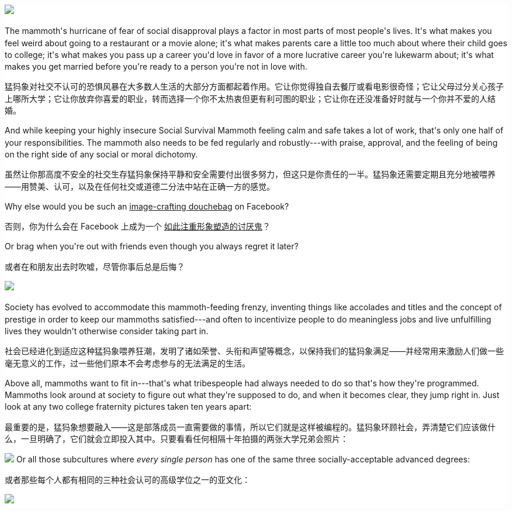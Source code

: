 [![](https://image.cubox.pro/cardImg/2m9qmfz9tbi4msahoplhpcus5ri6x7v3cygl2fvqs0proqp1be.png?imageMogr2/quality/90/ignore-error/1)](https://149909199.v2.pressablecdn.com/wp-content/uploads/2014/06/singing-21.png)

The mammoth's hurricane of fear of social disapproval plays a factor in most parts of most people's lives. It's what makes you feel weird about going to a restaurant or a movie alone; it's what makes parents care a little too much about where their child goes to college; it's what makes you pass up a career you'd love in favor of a more lucrative career you're lukewarm about; it's what makes you get married before you're ready to a person you're not in love with.

猛犸象对社交不认可的恐惧风暴在大多数人生活的大部分方面都起着作用。它让你觉得独自去餐厅或看电影很奇怪；它让父母过分关心孩子上哪所大学；它让你放弃你喜爱的职业，转而选择一个你不太热衷但更有利可图的职业；它让你在还没准备好时就与一个你并不爱的人结婚。

And while keeping your highly insecure Social Survival Mammoth feeling calm and safe takes a lot of work, that's only one half of your responsibilities. The mammoth also needs to be fed regularly and robustly---with praise, approval, and the feeling of being on the right side of any social or moral dichotomy.

虽然让你那高度不安全的社交生存猛犸象保持平静和安全需要付出很多努力，但这只是你责任的一半。猛犸象还需要定期且充分地被喂养——用赞美、认可，以及在任何社交或道德二分法中站在正确一方的感觉。

Why else would you be such an [image-crafting douchebag](https://waitbutwhy.com/2013/07/7-ways-to-be-insufferable-on-facebook.html) on Facebook?

否则，你为什么会在 Facebook 上成为一个 [如此注重形象塑造的讨厌鬼](https://waitbutwhy.com/2013/07/7-ways-to-be-insufferable-on-facebook.html)？

Or brag when you're out with friends even though you always regret it later?

或者在和朋友出去时吹嘘，尽管你事后总是后悔？

[![](https://image.cubox.pro/cardImg/2a83m8s1rhyzouf1mjknyeulohiq41ysb34rcq7o8xbvo1ciah.png?imageMogr2/quality/90/ignore-error/1)](https://149909199.v2.pressablecdn.com/wp-content/uploads/2014/06/brag.png)

Society has evolved to accommodate this mammoth-feeding frenzy, inventing things like accolades and titles and the concept of prestige in order to keep our mammoths satisfied---and often to incentivize people to do meaningless jobs and live unfulfilling lives they wouldn't otherwise consider taking part in.

社会已经进化到适应这种猛犸象喂养狂潮，发明了诸如荣誉、头衔和声望等概念，以保持我们的猛犸象满足——并经常用来激励人们做一些毫无意义的工作，过一些他们原本不会考虑参与的无法满足的生活。

Above all, mammoths want to fit in---that's what tribespeople had always needed to do so that's how they're programmed. Mammoths look around at society to figure out what they're supposed to do, and when it becomes clear, they jump right in. Just look at any two college fraternity pictures taken ten years apart:

最重要的是，猛犸象想要融入——这是部落成员一直需要做的事情，所以它们就是这样被编程的。猛犸象环顾社会，弄清楚它们应该做什么，一旦明确了，它们就会立即投入其中。只要看看任何相隔十年拍摄的两张大学兄弟会照片：

[![](https://image.cubox.pro/cardImg/3cdcbfdjzxoats0qogjcjr2tay1npf603b6pf18e90mkg8ja1k.png?imageMogr2/quality/90/ignore-error/1)](https://149909199.v2.pressablecdn.com/wp-content/uploads/2014/06/frat1.png)
Or all those subcultures where _every single person_ has one of the same three socially-acceptable advanced degrees:

或者那些每个人都有相同的三种社会认可的高级学位之一的亚文化：

[![](https://image.cubox.pro/cardImg/3nus0wk6rf2tj7zuz89mhskrj5zd71xlspgqbzl0viywya5asm.png?imageMogr2/quality/90/ignore-error/1)](https://149909199.v2.pressablecdn.com/wp-content/uploads/2014/06/diploma-1.png)
